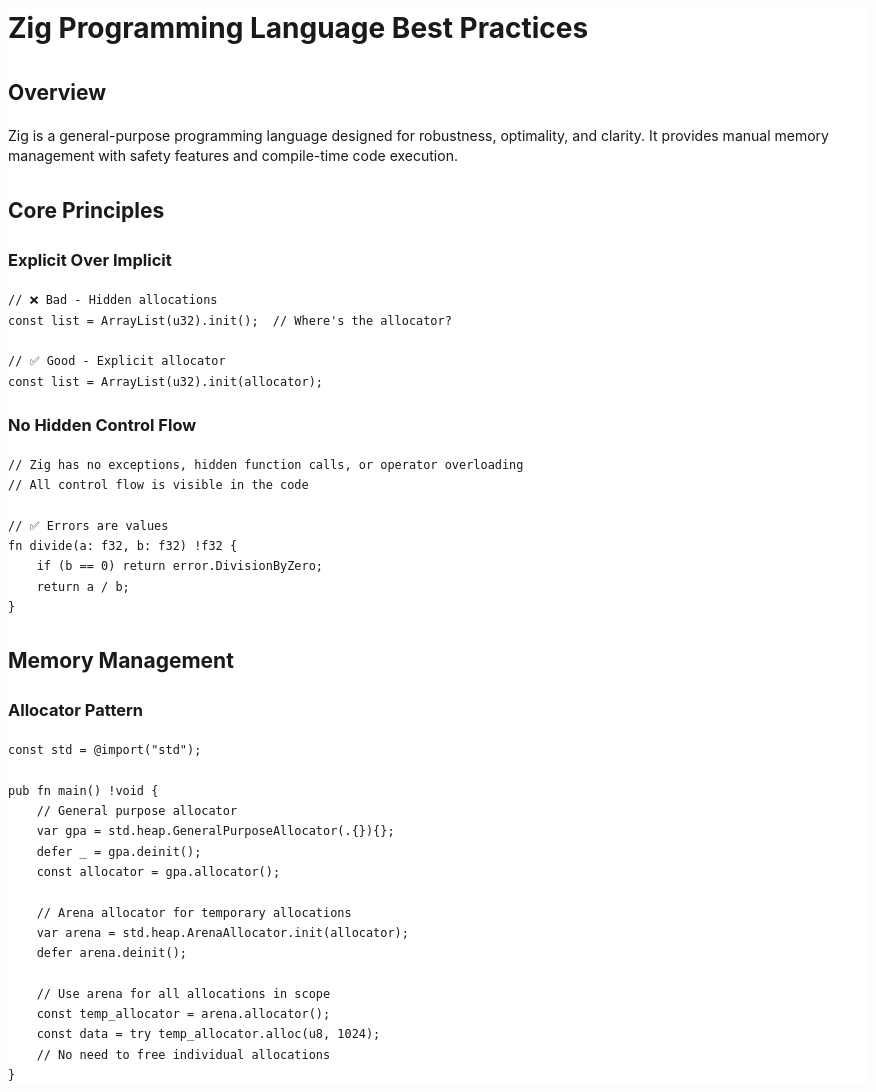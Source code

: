 # Zig Programming Language Best Practices

## Overview

Zig is a general-purpose programming language designed for robustness, optimality, and clarity. It provides manual memory management with safety features and compile-time code execution.

## Core Principles

### Explicit Over Implicit
```zig
// ❌ Bad - Hidden allocations
const list = ArrayList(u32).init();  // Where's the allocator?

// ✅ Good - Explicit allocator
const list = ArrayList(u32).init(allocator);
```

### No Hidden Control Flow
```zig
// Zig has no exceptions, hidden function calls, or operator overloading
// All control flow is visible in the code

// ✅ Errors are values
fn divide(a: f32, b: f32) !f32 {
    if (b == 0) return error.DivisionByZero;
    return a / b;
}
```

## Memory Management

### Allocator Pattern
```zig
const std = @import("std");

pub fn main() !void {
    // General purpose allocator
    var gpa = std.heap.GeneralPurposeAllocator(.{}){};
    defer _ = gpa.deinit();
    const allocator = gpa.allocator();
    
    // Arena allocator for temporary allocations
    var arena = std.heap.ArenaAllocator.init(allocator);
    defer arena.deinit();
    
    // Use arena for all allocations in scope
    const temp_allocator = arena.allocator();
    const data = try temp_allocator.alloc(u8, 1024);
    // No need to free individual allocations
}
```
